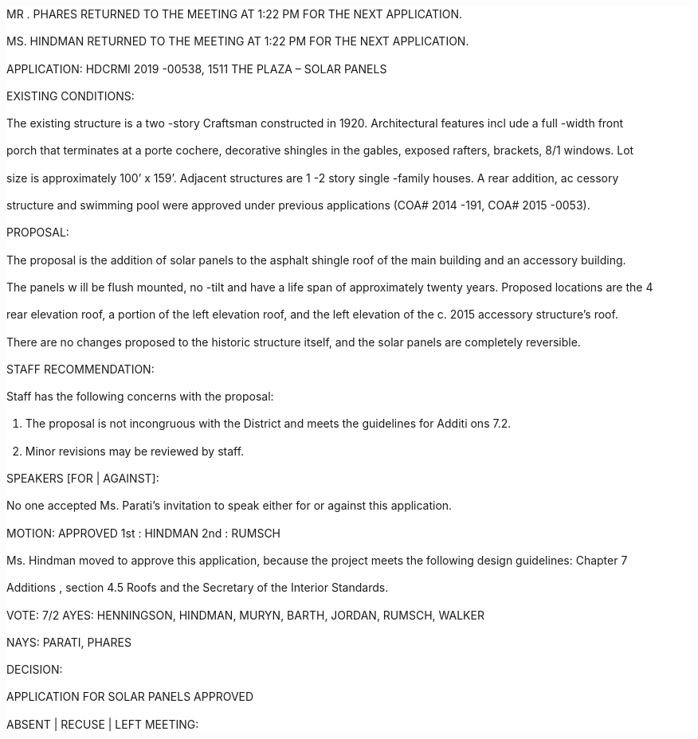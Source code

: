MR . PHARES RETURNED TO THE MEETING AT 1:22 PM FOR THE NEXT APPLICATION. 

MS. HINDMAN RETURNED TO THE MEETING AT 1:22 PM FOR THE NEXT APPLICATION. 

APPLICATION: HDCRMI 2019 -00538, 1511 THE PLAZA – SOLAR PANELS 

EXISTING CONDITIONS: 

The existing structure is a two -story Craftsman constructed in 1920. Architectural features incl ude a full -width front 

porch that terminates at a porte cochere, decorative shingles in the gables, exposed rafters, brackets, 8/1 windows. Lot 

size is approximately 100’ x 159’. Adjacent structures are 1 -2 story single -family houses. A rear addition, ac cessory 

structure and swimming pool were approved under previous applications (COA# 2014 -191, COA# 2015 -0053). 

PROPOSAL: 

The proposal is the addition of solar panels to the asphalt shingle roof of the main building and an accessory building. 

The panels w ill be flush mounted, no -tilt and have a life span of approximately twenty years. Proposed locations are the 4

rear elevation roof, a portion of the left elevation roof, and the left elevation of the c. 2015 accessory structure’s roof. 

There are no changes proposed to the historic structure itself, and the solar panels are completely reversible. 

STAFF RECOMMENDATION: 

Staff has the following concerns with the proposal: 

1. The proposal is not incongruous with the District and meets the guidelines for Additi ons 7.2. 

2. Minor revisions may be reviewed by staff. 

SPEAKERS [FOR | AGAINST]: 

No one accepted Ms. Parati’s invitation to speak either for or against this application. 

MOTION: APPROVED 1st : HINDMAN 2nd : RUMSCH 

Ms. Hindman moved to approve this application, because the project meets the following design guidelines: Chapter 7 

Additions , section 4.5 Roofs and the Secretary of the Interior Standards. 

VOTE: 7/2 AYES: HENNINGSON, HINDMAN, MURYN, BARTH, JORDAN, RUMSCH, WALKER 

NAYS: PARATI, PHARES 

DECISION: 

APPLICATION FOR SOLAR PANELS APPROVED 

ABSENT | RECUSE | LEFT MEETING: 

